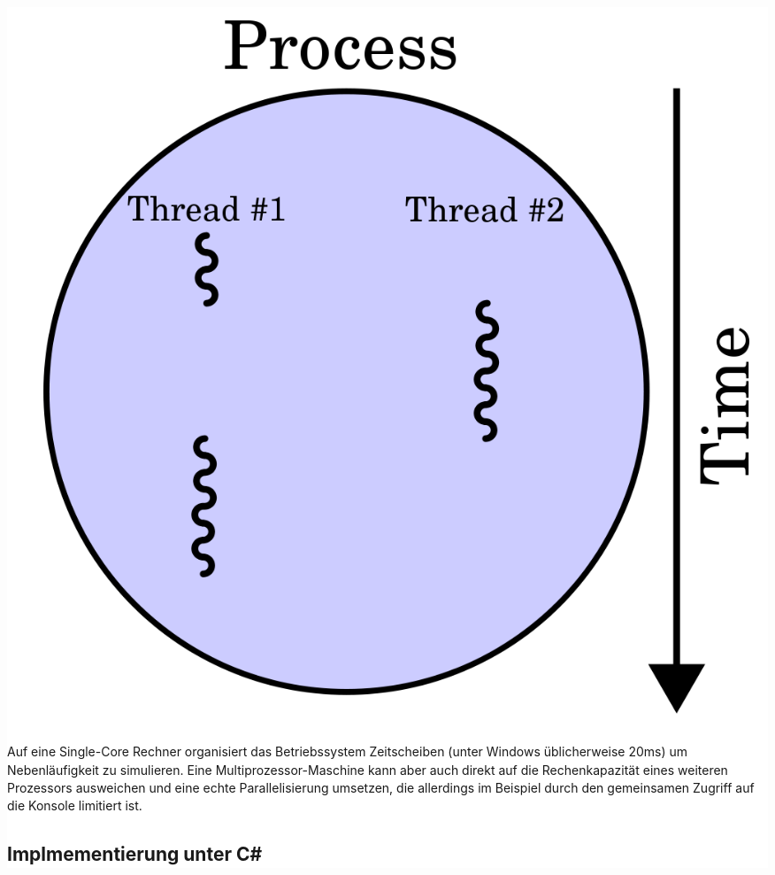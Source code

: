 ![Vererbungsbeispiel](./img/23_Multithreading/ProcessVsThread.png "Darstellung eines Prozesses mit mehreren Tasks [^Cburnett]")

Auf eine Single-Core Rechner organisiert das Betriebssystem Zeitscheiben (unter
Windows üblicherweise 20ms) um Nebenläufigkeit zu simulieren. Eine Multiprozessor-Maschine kann aber auch direkt auf die Rechenkapazität eines weiteren Prozessors
ausweichen und eine echte Parallelisierung umsetzen, die allerdings im Beispiel
durch den gemeinsamen Zugriff auf die Konsole limitiert ist.


## Implmementierung unter C#


[^Cburnett]: https://commons.wikimedia.org/wiki/File:Multithreaded_process.svg, Autor I, Cburnett, GNU Free Documentation License, [Link](https://commons.wikimedia.org/wiki/Commons:GNU_Free_Documentation_License,_version_1.2)